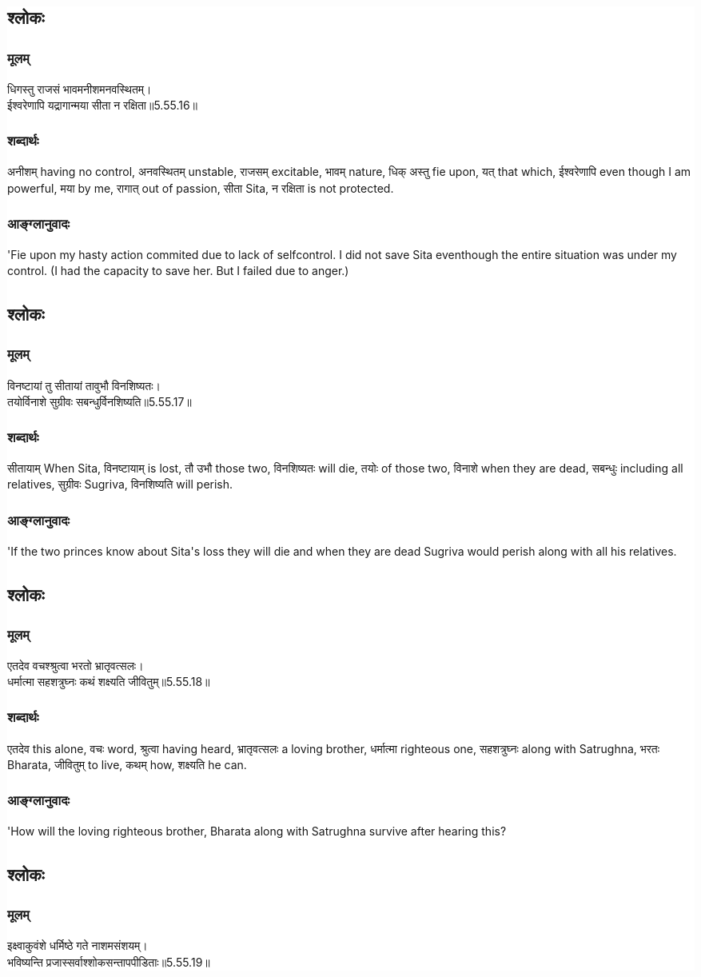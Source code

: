 

## श्लोकः
### मूलम्
धिगस्तु राजसं भावमनीशमनवस्थितम्।  
ईश्वरेणापि यद्रागान्मया सीता न रक्षिता॥5.55.16॥

### शब्दार्थः
अनीशम् having no control, अनवस्थितम् unstable, राजसम् excitable, भावम् nature, धिक् अस्तु fie upon, यत् that which, ईश्वरेणापि even though I am powerful, मया by me, रागात् out of passion, सीता Sita, न रक्षिता is not protected.

### आङ्ग्लानुवादः
'Fie upon my hasty action commited due to lack of selfcontrol. I did not save Sita eventhough the entire situation was under my control. (I had the  capacity to save her. But I failed due to anger.)



## श्लोकः
### मूलम्
विनष्टायां तु सीतायां तावुभौ विनशिष्यतः।  
तयोर्विनाशे सुग्रीवः सबन्धुर्विनशिष्यति॥5.55.17॥

### शब्दार्थः
सीतायाम् When Sita, विनष्टायाम् is lost, तौ उभौ those two, विनशिष्यतः will die, तयोः of those two, विनाशे when they are dead, सबन्धुः including all relatives, सुग्रीवः Sugriva, विनशिष्यति will perish.

### आङ्ग्लानुवादः
'If the two princes know about Sita's loss they will die and when they are dead Sugriva would perish along with all his relatives.



## श्लोकः
### मूलम्
एतदेव वचश्श्रुत्वा भरतो भ्रातृवत्सलः।  
धर्मात्मा सहशत्रुघ्नः कथं शक्ष्यति जीवितुम्॥5.55.18॥

### शब्दार्थः
एतदेव this alone, वचः word, श्रुत्वा having heard, भ्रातृवत्सलः a loving brother, धर्मात्मा righteous one, सहशत्रुघ्नः along with Satrughna, भरतः Bharata, जीवितुम् to live, कथम् how, शक्ष्यति he can.

### आङ्ग्लानुवादः
'How will the loving righteous brother, Bharata along with Satrughna survive after hearing this?



## श्लोकः
### मूलम्
इक्ष्वाकुवंशे धर्मिष्ठे गते नाशमसंशयम्।  
भविष्यन्ति प्रजास्सर्वाश्शोकसन्तापपीडिताः॥5.55.19॥
